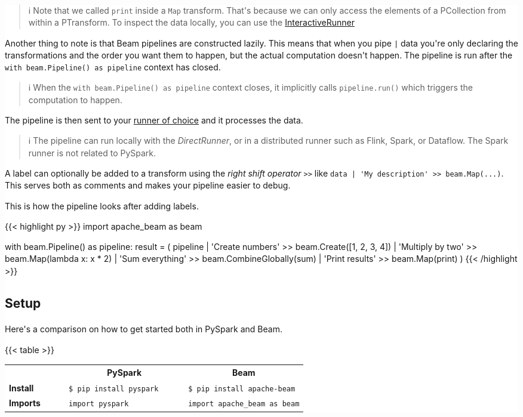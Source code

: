 > ℹ️ Note that we called `print` inside a `Map` transform.
> That's because we can only access the elements of a PCollection
> from within a PTransform.
> To inspect the data locally, you can use the [InteractiveRunner](https://cloud.google.com/dataflow/docs/guides/interactive-pipeline-development#creating_your_pipeline)

Another thing to note is that Beam pipelines are constructed lazily.
This means that when you pipe `|` data you're only declaring the
transformations and the order you want them to happen,
but the actual computation doesn't happen.
The pipeline is run after the `with beam.Pipeline() as pipeline` context has
closed.

> ℹ️ When the `with beam.Pipeline() as pipeline` context closes,
> it implicitly calls `pipeline.run()` which triggers the computation to happen.

The pipeline is then sent to your
[runner of choice](/documentation/runners/capability-matrix/)
and it processes the data.

> ℹ️ The pipeline can run locally with the _DirectRunner_,
> or in a distributed runner such as Flink, Spark, or Dataflow.
> The Spark runner is not related to PySpark.

A label can optionally be added to a transform using the
_right shift operator_ `>>` like `data | 'My description' >> beam.Map(...)`.
This serves both as comments and makes your pipeline easier to debug.

This is how the pipeline looks after adding labels.

{{< highlight py >}}
import apache_beam as beam

with beam.Pipeline() as pipeline:
    result = (
        pipeline
        | 'Create numbers' >> beam.Create([1, 2, 3, 4])
        | 'Multiply by two' >> beam.Map(lambda x: x * 2)
        | 'Sum everything' >> beam.CombineGlobally(sum)
        | 'Print results' >> beam.Map(print)
    )
{{< /highlight >}}

## Setup

Here's a comparison on how to get started both in PySpark and Beam.

<div class="table-container-wrapper">
{{< table >}}
<table style="width:100%">
<tr>
    <th style="width:20%"></th>
    <th style="width:40%">PySpark</th>
    <th style="width:40%">Beam</th>
</tr>
<tr>
    <td><b>Install</b></td>
    <td><code>$ pip install pyspark</code></td>
    <td><code>$ pip install apache-beam</code></td>
</tr>
<tr>
    <td><b>Imports</b></td>
    <td><code>import pyspark</code></td>
    <td><code>import apache_beam as beam</code></td>
</tr>